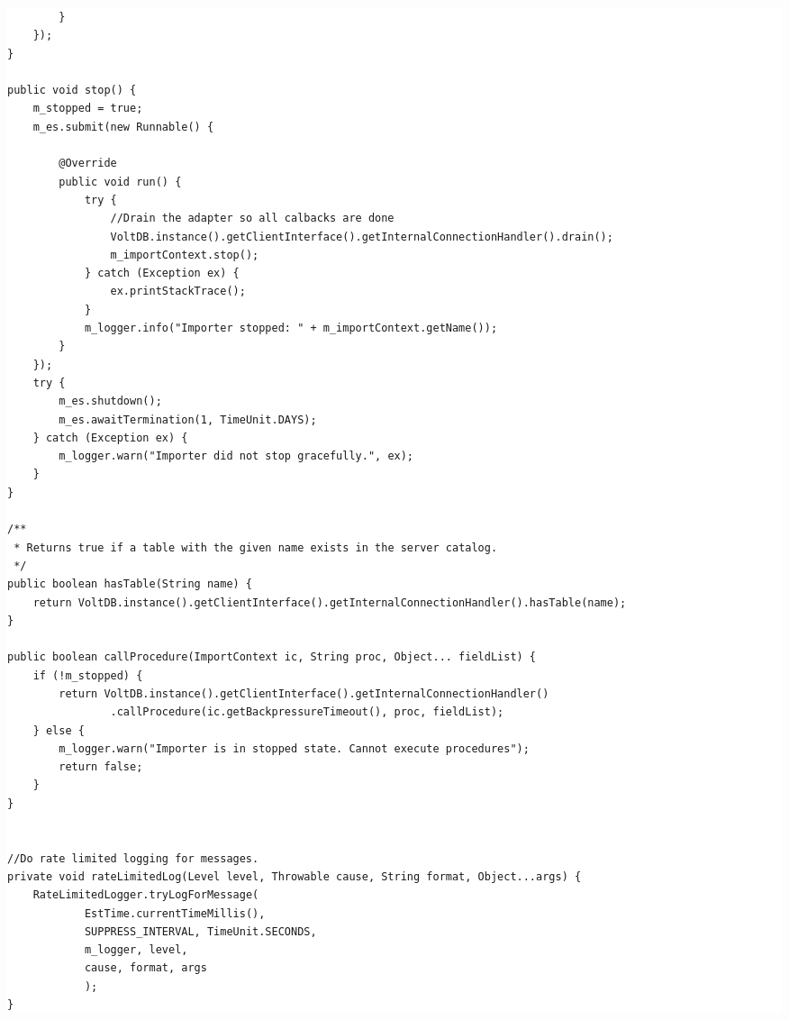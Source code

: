             }
        });
    }

    public void stop() {
        m_stopped = true;
        m_es.submit(new Runnable() {

            @Override
            public void run() {
                try {
                    //Drain the adapter so all calbacks are done
                    VoltDB.instance().getClientInterface().getInternalConnectionHandler().drain();
                    m_importContext.stop();
                } catch (Exception ex) {
                    ex.printStackTrace();
                }
                m_logger.info("Importer stopped: " + m_importContext.getName());
            }
        });
        try {
            m_es.shutdown();
            m_es.awaitTermination(1, TimeUnit.DAYS);
        } catch (Exception ex) {
            m_logger.warn("Importer did not stop gracefully.", ex);
        }
    }

    /**
     * Returns true if a table with the given name exists in the server catalog.
     */
    public boolean hasTable(String name) {
        return VoltDB.instance().getClientInterface().getInternalConnectionHandler().hasTable(name);
    }

    public boolean callProcedure(ImportContext ic, String proc, Object... fieldList) {
        if (!m_stopped) {
            return VoltDB.instance().getClientInterface().getInternalConnectionHandler()
                    .callProcedure(ic.getBackpressureTimeout(), proc, fieldList);
        } else {
            m_logger.warn("Importer is in stopped state. Cannot execute procedures");
            return false;
        }
    }


    //Do rate limited logging for messages.
    private void rateLimitedLog(Level level, Throwable cause, String format, Object...args) {
        RateLimitedLogger.tryLogForMessage(
                EstTime.currentTimeMillis(),
                SUPPRESS_INTERVAL, TimeUnit.SECONDS,
                m_logger, level,
                cause, format, args
                );
    }
